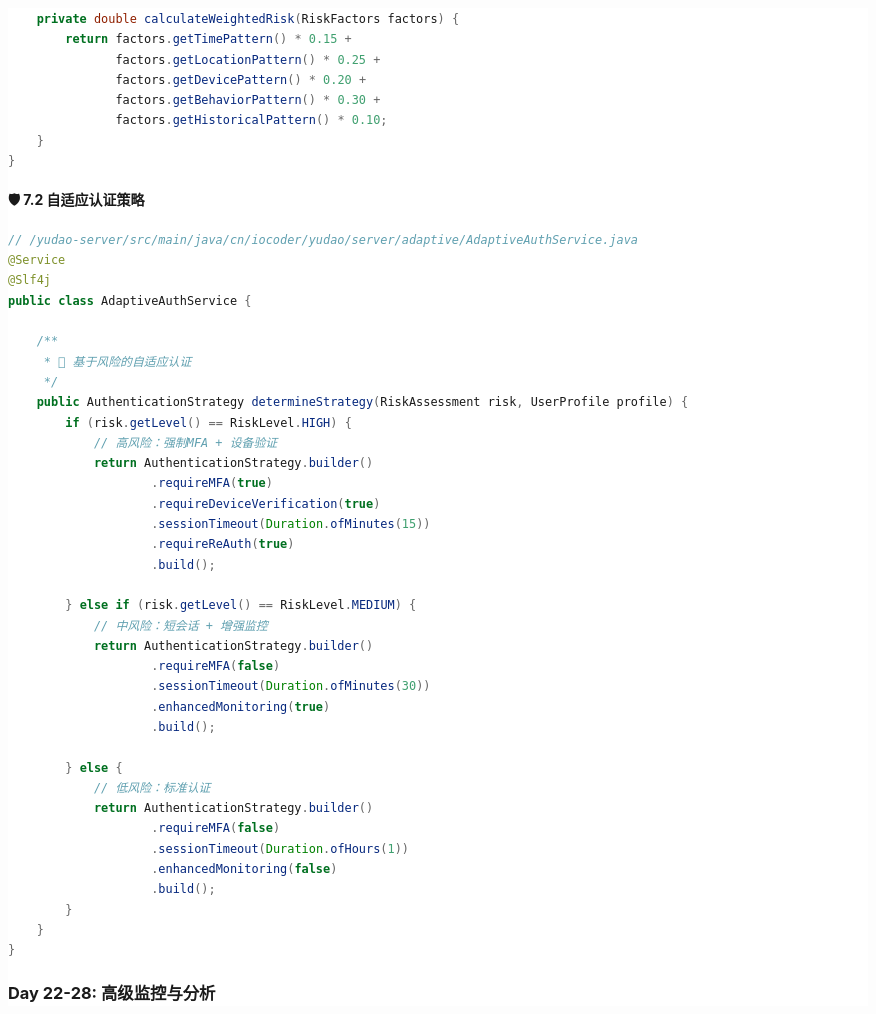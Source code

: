 ```java
    private double calculateWeightedRisk(RiskFactors factors) {
        return factors.getTimePattern() * 0.15 +
               factors.getLocationPattern() * 0.25 +
               factors.getDevicePattern() * 0.20 +
               factors.getBehaviorPattern() * 0.30 +
               factors.getHistoricalPattern() * 0.10;
    }
}
```

#### 🛡️ 7.2 自适应认证策略
```java
// /yudao-server/src/main/java/cn/iocoder/yudao/server/adaptive/AdaptiveAuthService.java
@Service
@Slf4j
public class AdaptiveAuthService {
    
    /**
     * 🔄 基于风险的自适应认证
     */
    public AuthenticationStrategy determineStrategy(RiskAssessment risk, UserProfile profile) {
        if (risk.getLevel() == RiskLevel.HIGH) {
            // 高风险：强制MFA + 设备验证
            return AuthenticationStrategy.builder()
                    .requireMFA(true)
                    .requireDeviceVerification(true)
                    .sessionTimeout(Duration.ofMinutes(15))
                    .requireReAuth(true)
                    .build();
                    
        } else if (risk.getLevel() == RiskLevel.MEDIUM) {
            // 中风险：短会话 + 增强监控
            return AuthenticationStrategy.builder()
                    .requireMFA(false)
                    .sessionTimeout(Duration.ofMinutes(30))
                    .enhancedMonitoring(true)
                    .build();
                    
        } else {
            // 低风险：标准认证
            return AuthenticationStrategy.builder()
                    .requireMFA(false)
                    .sessionTimeout(Duration.ofHours(1))
                    .enhancedMonitoring(false)
                    .build();
        }
    }
}
```

### Day 22-28: 高级监控与分析
